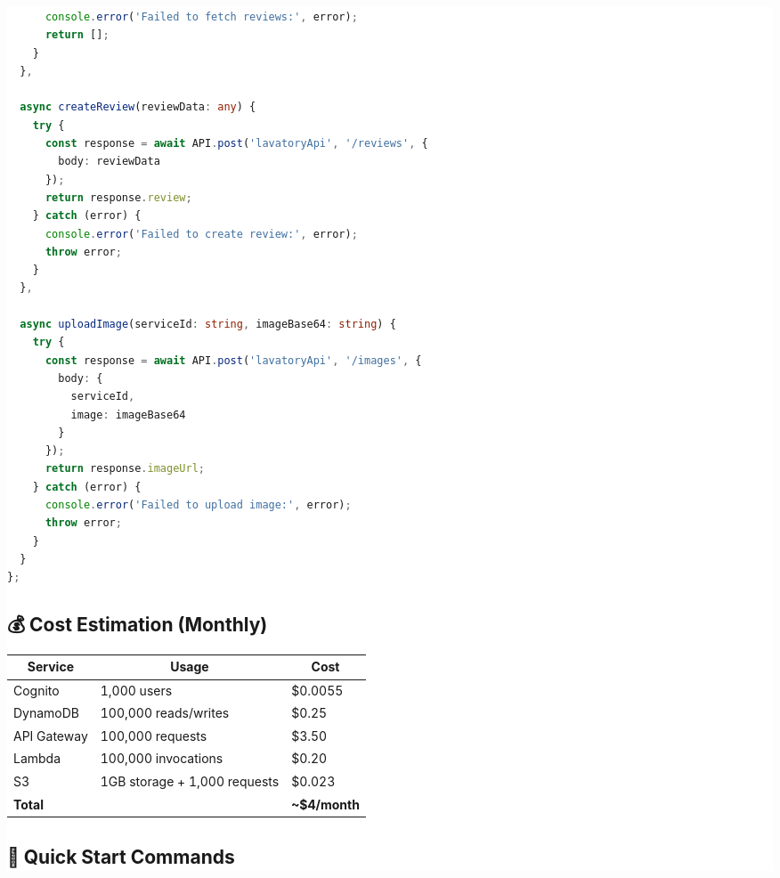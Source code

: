 ```typescript
      console.error('Failed to fetch reviews:', error);
      return [];
    }
  },

  async createReview(reviewData: any) {
    try {
      const response = await API.post('lavatoryApi', '/reviews', {
        body: reviewData
      });
      return response.review;
    } catch (error) {
      console.error('Failed to create review:', error);
      throw error;
    }
  },

  async uploadImage(serviceId: string, imageBase64: string) {
    try {
      const response = await API.post('lavatoryApi', '/images', {
        body: {
          serviceId,
          image: imageBase64
        }
      });
      return response.imageUrl;
    } catch (error) {
      console.error('Failed to upload image:', error);
      throw error;
    }
  }
};
```

## 💰 Cost Estimation (Monthly)

| Service | Usage | Cost |
|---------|-------|------|
| Cognito | 1,000 users | $0.0055 |
| DynamoDB | 100,000 reads/writes | $0.25 |
| API Gateway | 100,000 requests | $3.50 |
| Lambda | 100,000 invocations | $0.20 |
| S3 | 1GB storage + 1,000 requests | $0.023 |
| **Total** | | **~$4/month** |

## 🚀 Quick Start Commands
